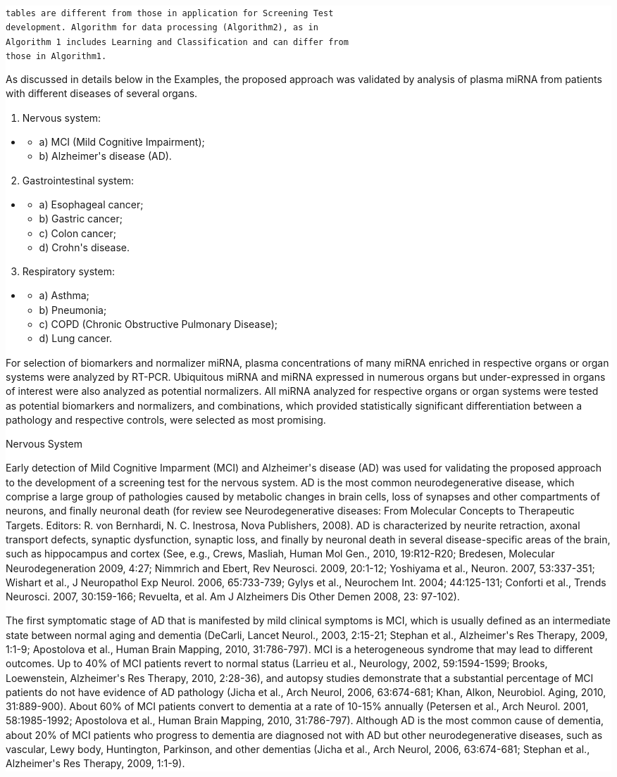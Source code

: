     tables are different from those in application for Screening Test
    development. Algorithm for data processing (Algorithm2), as in
    Algorithm 1 includes Learning and Classification and can differ from
    those in Algorithm1.

As discussed in details below in the Examples, the proposed approach was validated by analysis of plasma miRNA from patients with different diseases of several organs.

1. Nervous system:


- - a) MCI (Mild Cognitive Impairment);
  - b) Alzheimer's disease (AD).

2. Gastrointestinal system:


- - a) Esophageal cancer;
  - b) Gastric cancer;
  - c) Colon cancer;
  - d) Crohn's disease.

3. Respiratory system:


- - a) Asthma;
  - b) Pneumonia;
  - c) COPD (Chronic Obstructive Pulmonary Disease);
  - d) Lung cancer.

For selection of biomarkers and normalizer miRNA, plasma concentrations of many miRNA enriched in respective organs or organ systems were analyzed by RT-PCR. Ubiquitous miRNA and miRNA expressed in numerous organs but under-expressed in organs of interest were also analyzed as potential normalizers. All miRNA analyzed for respective organs or organ systems were tested as potential biomarkers and normalizers, and combinations, which provided statistically significant differentiation between a pathology and respective controls, were selected as most promising.

Nervous System

Early detection of Mild Cognitive Imparment (MCI) and Alzheimer's disease (AD) was used for validating the proposed approach to the development of a screening test for the nervous system. AD is the most common neurodegenerative disease, which comprise a large group of pathologies caused by metabolic changes in brain cells, loss of synapses and other compartments of neurons, and finally neuronal death (for review see Neurodegenerative diseases: From Molecular Concepts to Therapeutic Targets. Editors: R. von Bernhardi, N. C. Inestrosa, Nova Publishers, 2008). AD is characterized by neurite retraction, axonal transport defects, synaptic dysfunction, synaptic loss, and finally by neuronal death in several disease-specific areas of the brain, such as hippocampus and cortex (See, e.g., Crews, Masliah, Human Mol Gen., 2010, 19:R12-R20; Bredesen, Molecular Neurodegeneration 2009, 4:27; Nimmrich and Ebert, Rev Neurosci. 2009, 20:1-12; Yoshiyama et al., Neuron. 2007, 53:337-351; Wishart et al., J Neuropathol Exp Neurol. 2006, 65:733-739; Gylys et al., Neurochem Int. 2004; 44:125-131; Conforti et al., Trends Neurosci. 2007, 30:159-166; Revuelta, et al. Am J Alzheimers Dis Other Demen 2008, 23: 97-102).

The first symptomatic stage of AD that is manifested by mild clinical symptoms is MCI, which is usually defined as an intermediate state between normal aging and dementia (DeCarli, Lancet Neurol., 2003, 2:15-21; Stephan et al., Alzheimer's Res Therapy, 2009, 1:1-9; Apostolova et al., Human Brain Mapping, 2010, 31:786-797). MCI is a heterogeneous syndrome that may lead to different outcomes. Up to 40% of MCI patients revert to normal status (Larrieu et al., Neurology, 2002, 59:1594-1599; Brooks, Loewenstein, Alzheimer's Res Therapy, 2010, 2:28-36), and autopsy studies demonstrate that a substantial percentage of MCI patients do not have evidence of AD pathology (Jicha et al., Arch Neurol, 2006, 63:674-681; Khan, Alkon, Neurobiol. Aging, 2010, 31:889-900). About 60% of MCI patients convert to dementia at a rate of 10-15% annually (Petersen et al., Arch Neurol. 2001, 58:1985-1992; Apostolova et al., Human Brain Mapping, 2010, 31:786-797). Although AD is the most common cause of dementia, about 20% of MCI patients who progress to dementia are diagnosed not with AD but other neurodegenerative diseases, such as vascular, Lewy body, Huntington, Parkinson, and other dementias (Jicha et al., Arch Neurol, 2006, 63:674-681; Stephan et al., Alzheimer's Res Therapy, 2009, 1:1-9).
